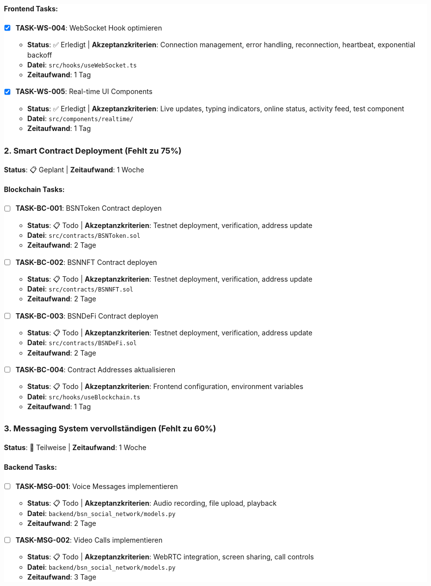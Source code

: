 #### **Frontend Tasks:**

- [x] **TASK-WS-004**: WebSocket Hook optimieren
  - **Status**: ✅ Erledigt | **Akzeptanzkriterien**: Connection management, error handling, reconnection, heartbeat, exponential backoff
  - **Datei**: `src/hooks/useWebSocket.ts`
  - **Zeitaufwand**: 1 Tag

- [x] **TASK-WS-005**: Real-time UI Components
  - **Status**: ✅ Erledigt | **Akzeptanzkriterien**: Live updates, typing indicators, online status, activity feed, test component
  - **Datei**: `src/components/realtime/`
  - **Zeitaufwand**: 1 Tag

### **2. Smart Contract Deployment (Fehlt zu 75%)**

**Status**: 📋 Geplant | **Zeitaufwand**: 1 Woche

#### **Blockchain Tasks:**

- [ ] **TASK-BC-001**: BSNToken Contract deployen
  - **Status**: 📋 Todo | **Akzeptanzkriterien**: Testnet deployment, verification, address update
  - **Datei**: `src/contracts/BSNToken.sol`
  - **Zeitaufwand**: 2 Tage

- [ ] **TASK-BC-002**: BSNNFT Contract deployen
  - **Status**: 📋 Todo | **Akzeptanzkriterien**: Testnet deployment, verification, address update
  - **Datei**: `src/contracts/BSNNFT.sol`
  - **Zeitaufwand**: 2 Tage

- [ ] **TASK-BC-003**: BSNDeFi Contract deployen
  - **Status**: 📋 Todo | **Akzeptanzkriterien**: Testnet deployment, verification, address update
  - **Datei**: `src/contracts/BSNDeFi.sol`
  - **Zeitaufwand**: 2 Tage

- [ ] **TASK-BC-004**: Contract Addresses aktualisieren
  - **Status**: 📋 Todo | **Akzeptanzkriterien**: Frontend configuration, environment variables
  - **Datei**: `src/hooks/useBlockchain.ts`
  - **Zeitaufwand**: 1 Tag

### **3. Messaging System vervollständigen (Fehlt zu 60%)**

**Status**: 🔄 Teilweise | **Zeitaufwand**: 1 Woche

#### **Backend Tasks:**

- [ ] **TASK-MSG-001**: Voice Messages implementieren
  - **Status**: 📋 Todo | **Akzeptanzkriterien**: Audio recording, file upload, playback
  - **Datei**: `backend/bsn_social_network/models.py`
  - **Zeitaufwand**: 2 Tage

- [ ] **TASK-MSG-002**: Video Calls implementieren
  - **Status**: 📋 Todo | **Akzeptanzkriterien**: WebRTC integration, screen sharing, call controls
  - **Datei**: `backend/bsn_social_network/models.py`
  - **Zeitaufwand**: 3 Tage
